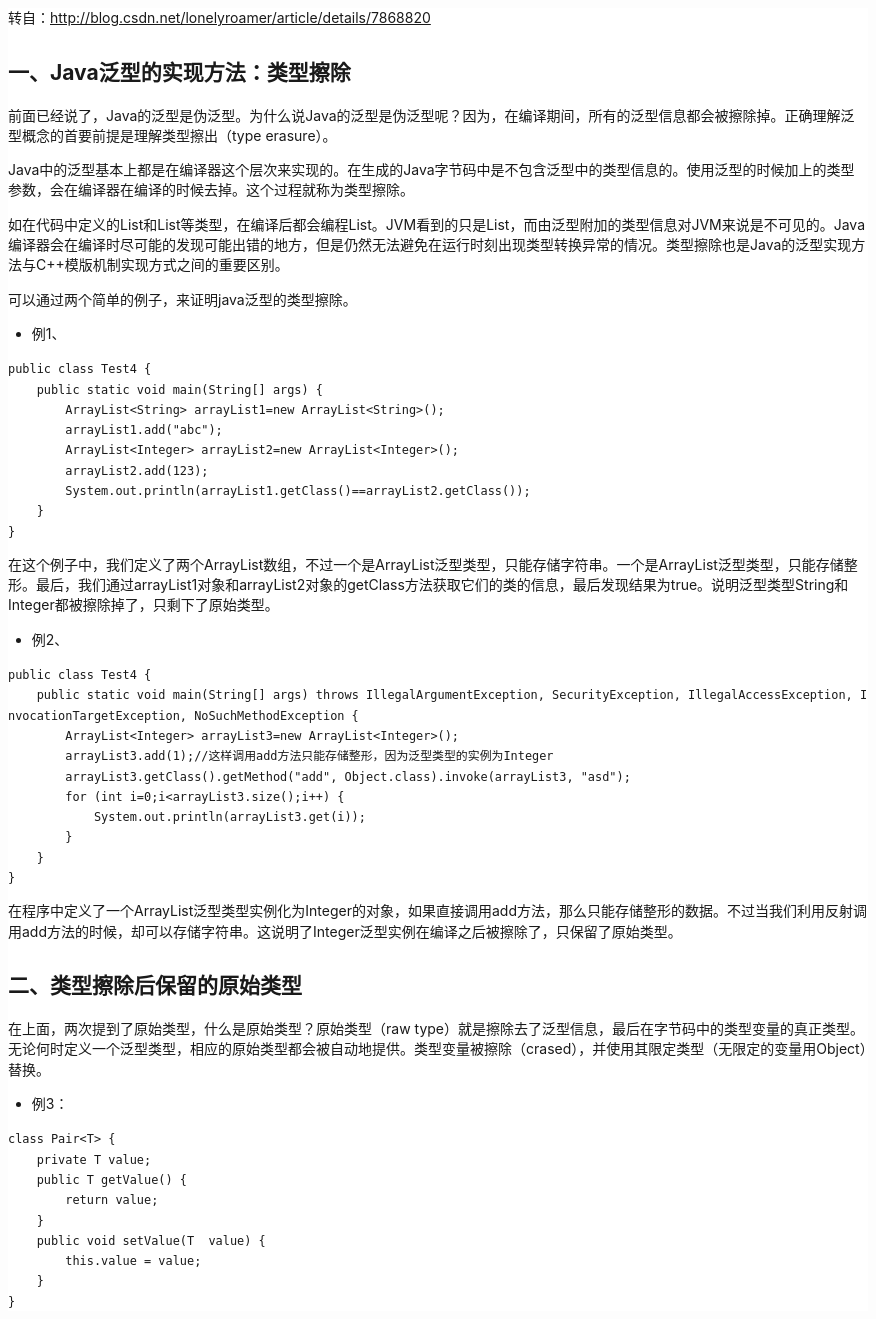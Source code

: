 转自：http://blog.csdn.net/lonelyroamer/article/details/7868820

## 一、Java泛型的实现方法：类型擦除
前面已经说了，Java的泛型是伪泛型。为什么说Java的泛型是伪泛型呢？因为，在编译期间，所有的泛型信息都会被擦除掉。正确理解泛型概念的首要前提是理解类型擦出（type erasure）。

Java中的泛型基本上都是在编译器这个层次来实现的。在生成的Java字节码中是不包含泛型中的类型信息的。使用泛型的时候加上的类型参数，会在编译器在编译的时候去掉。这个过程就称为类型擦除。

如在代码中定义的List<object>和List<String>等类型，在编译后都会编程List。JVM看到的只是List，而由泛型附加的类型信息对JVM来说是不可见的。Java编译器会在编译时尽可能的发现可能出错的地方，但是仍然无法避免在运行时刻出现类型转换异常的情况。类型擦除也是Java的泛型实现方法与C++模版机制实现方式之间的重要区别。

可以通过两个简单的例子，来证明java泛型的类型擦除。

- 例1、
```
public class Test4 {  
    public static void main(String[] args) {  
        ArrayList<String> arrayList1=new ArrayList<String>();  
        arrayList1.add("abc");  
        ArrayList<Integer> arrayList2=new ArrayList<Integer>();  
        arrayList2.add(123);  
        System.out.println(arrayList1.getClass()==arrayList2.getClass());  
    }  
}  
```
在这个例子中，我们定义了两个ArrayList数组，不过一个是ArrayList<String>泛型类型，只能存储字符串。一个是ArrayList<Integer>泛型类型，只能存储整形。最后，我们通过arrayList1对象和arrayList2对象的getClass方法获取它们的类的信息，最后发现结果为true。说明泛型类型String和Integer都被擦除掉了，只剩下了原始类型。

- 例2、
```
public class Test4 {  
    public static void main(String[] args) throws IllegalArgumentException, SecurityException, IllegalAccessException, InvocationTargetException, NoSuchMethodException {  
        ArrayList<Integer> arrayList3=new ArrayList<Integer>();  
        arrayList3.add(1);//这样调用add方法只能存储整形，因为泛型类型的实例为Integer  
        arrayList3.getClass().getMethod("add", Object.class).invoke(arrayList3, "asd");  
        for (int i=0;i<arrayList3.size();i++) {  
            System.out.println(arrayList3.get(i));  
        }  
    }
}  
```

在程序中定义了一个ArrayList泛型类型实例化为Integer的对象，如果直接调用add方法，那么只能存储整形的数据。不过当我们利用反射调用add方法的时候，却可以存储字符串。这说明了Integer泛型实例在编译之后被擦除了，只保留了原始类型。

## 二、类型擦除后保留的原始类型
在上面，两次提到了原始类型，什么是原始类型？原始类型（raw type）就是擦除去了泛型信息，最后在字节码中的类型变量的真正类型。无论何时定义一个泛型类型，相应的原始类型都会被自动地提供。类型变量被擦除（crased），并使用其限定类型（无限定的变量用Object）替换。

- 例3：
```
class Pair<T> {  
    private T value;  
    public T getValue() {  
        return value;  
    }  
    public void setValue(T  value) {  
        this.value = value;  
    }  
}  
```
